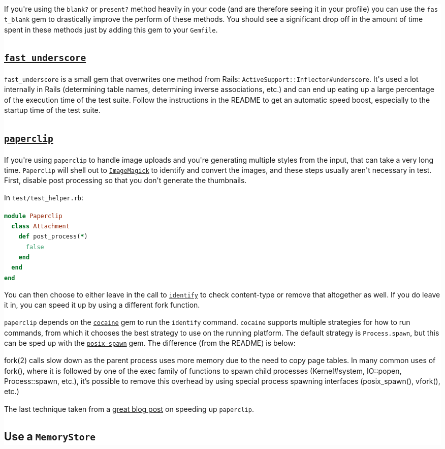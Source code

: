 If you're using the `blank?` or `present?` method heavily in your code (and are therefore seeing it in your profile) you can use the `fast_blank` gem to drastically improve the perform of these methods. You should see a significant drop off in the amount of time spent in these methods just by adding this gem to your `Gemfile`.

## [`fast_underscore`](https://github.com/kddnewton/fast_underscore)

`fast_underscore` is a small gem that overwrites one method from Rails: `ActiveSupport::Inflector#underscore`. It's used a lot internally in Rails (determining table names, determining inverse associations, etc.) and can end up eating up a large percentage of the execution time of the test suite. Follow the instructions in the README to get an automatic speed boost, especially to the startup time of the test suite.

## [`paperclip`](https://github.com/thoughtbot/paperclip)

If you're using `paperclip` to handle image uploads and you're generating multiple styles from the input, that can take a very long time. `Paperclip` will shell out to [`ImageMagick`](https://www.imagemagick.org) to identify and convert the images, and these steps usually aren't necessary in test. First, disable post processing so that you don't generate the thumbnails.

In `test/test_helper.rb`:

```ruby
module Paperclip
  class Attachment
    def post_process(*)
      false
    end
  end
end
```

You can then choose to either leave in the call to [`identify`](https://www.imagemagick.org/script/identify.php) to check content-type or remove that altogether as well. If you do leave it in, you can speed it up by using a different fork function.

`paperclip` depends on the [`cocaine`](https://github.com/thoughtbot/cocaine) gem to run the `identify` command. `cocaine` supports multiple strategies for how to run commands, from which it chooses the best strategy to use on the running platform. The default strategy is `Process.spawn`, but this can be sped up with the [`posix-spawn`](https://github.com/rtomayko/posix-spawn) gem. The difference (from the README) is below:

fork(2) calls slow down as the parent process uses more memory due to the need to copy page tables. In many common uses of fork(), where it is followed by one of the exec family of functions to spawn child processes (Kernel#system, IO::popen, Process::spawn, etc.), it’s possible to remove this overhead by using special process spawning interfaces (posix_spawn(), vfork(), etc.)

The last technique taken from a [great blog post](https://blog.instabug.com/2015/09/optimizing-paperclip-gem-for-testing-and-production/) on speeding up `paperclip`.


## Use a `MemoryStore`
